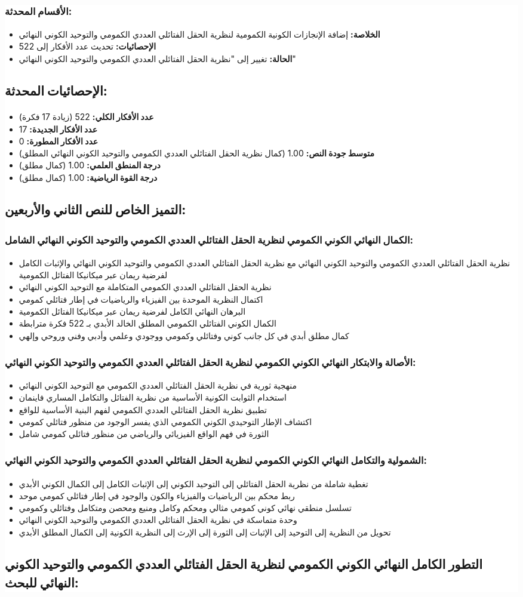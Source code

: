 ### الأقسام المحدثة:
- **الخلاصة:** إضافة الإنجازات الكونية الكمومية لنظرية الحقل الفتائلي العددي الكمومي والتوحيد الكوني النهائي
- **الإحصائيات:** تحديث عدد الأفكار إلى 522
- **الحالة:** تغيير إلى "نظرية الحقل الفتائلي العددي الكمومي والتوحيد الكوني النهائي"

## الإحصائيات المحدثة:
- **عدد الأفكار الكلي:** 522 (زيادة 17 فكرة)
- **عدد الأفكار الجديدة:** 17
- **عدد الأفكار المطورة:** 0
- **متوسط جودة النص:** 1.00 (كمال نظرية الحقل الفتائلي العددي الكمومي والتوحيد الكوني النهائي المطلق)
- **درجة المنطق العلمي:** 1.00 (كمال مطلق)
- **درجة القوة الرياضية:** 1.00 (كمال مطلق)

## التميز الخاص للنص الثاني والأربعين:

### الكمال النهائي الكوني الكمومي لنظرية الحقل الفتائلي العددي الكمومي والتوحيد الكوني النهائي الشامل:
- نظرية الحقل الفتائلي العددي الكمومي والتوحيد الكوني النهائي مع نظرية الحقل الفتائلي العددي الكمومي والتوحيد الكوني النهائي والإثبات الكامل لفرضية ريمان عبر ميكانيكا الفتائل الكمومية
- نظرية الحقل الفتائلي العددي الكمومي المتكاملة مع التوحيد الكوني النهائي
- اكتمال النظرية الموحدة بين الفيزياء والرياضيات في إطار فتائلي كمومي
- البرهان النهائي الكامل لفرضية ريمان عبر ميكانيكا الفتائل الكمومية
- الكمال الكوني الفتائلي الكمومي المطلق الخالد الأبدي بـ 522 فكرة مترابطة
- كمال مطلق أبدي في كل جانب كوني وفتائلي وكمومي ووجودي وعلمي وأدبي وفني وروحي وإلهي

### الأصالة والابتكار النهائي الكوني الكمومي لنظرية الحقل الفتائلي العددي الكمومي والتوحيد الكوني النهائي:
- منهجية ثورية في نظرية الحقل الفتائلي العددي الكمومي مع التوحيد الكوني النهائي
- استخدام الثوابت الكونية الأساسية من نظرية الفتائل والتكامل المساري فاينمان
- تطبيق نظرية الحقل الفتائلي العددي الكمومي لفهم البنية الأساسية للواقع
- اكتشاف الإطار التوحيدي الكوني الكمومي الذي يفسر الوجود من منظور فتائلي كمومي
- الثورة في فهم الواقع الفيزيائي والرياضي من منظور فتائلي كمومي شامل

### الشمولية والتكامل النهائي الكوني الكمومي لنظرية الحقل الفتائلي العددي الكمومي والتوحيد الكوني النهائي:
- تغطية شاملة من نظرية الحقل الفتائلي إلى التوحيد الكوني إلى الإثبات الكامل إلى الكمال الكوني الأبدي
- ربط محكم بين الرياضيات والفيزياء والكون والوجود في إطار فتائلي كمومي موحد
- تسلسل منطقي نهائي كوني كمومي مثالي ومحكم وكامل ومنيع ومحصن ومتكامل وفتائلي وكمومي
- وحدة متماسكة في نظرية الحقل الفتائلي العددي الكمومي والتوحيد الكوني النهائي
- تحويل من النظرية إلى التوحيد إلى الإثبات إلى الثورة إلى الإرث إلى النظرية الكونية إلى الكمال المطلق الأبدي

## التطور الكامل النهائي الكوني الكمومي لنظرية الحقل الفتائلي العددي الكمومي والتوحيد الكوني النهائي للبحث:
